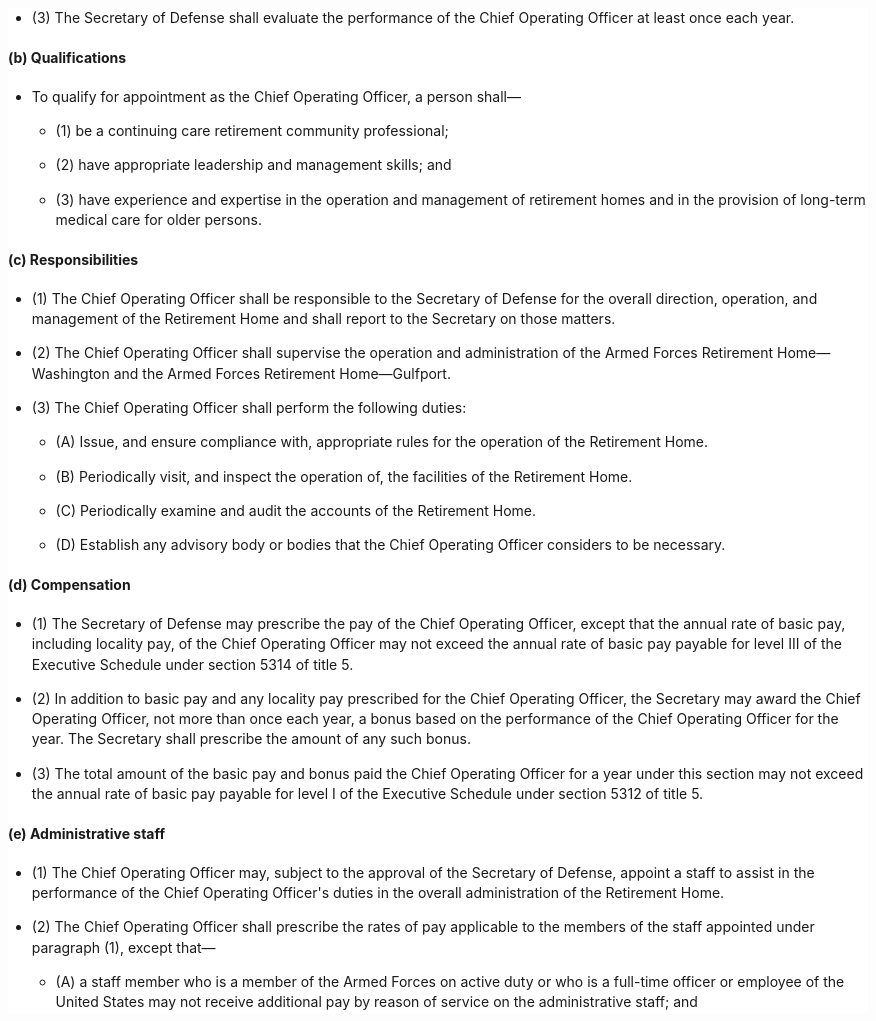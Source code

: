 * (3) The Secretary of Defense shall evaluate the performance of the Chief Operating Officer at least once each year.

#### (b) Qualifications
* To qualify for appointment as the Chief Operating Officer, a person shall—

  * (1) be a continuing care retirement community professional;

  * (2) have appropriate leadership and management skills; and

  * (3) have experience and expertise in the operation and management of retirement homes and in the provision of long-term medical care for older persons.

#### (c) Responsibilities
* (1) The Chief Operating Officer shall be responsible to the Secretary of Defense for the overall direction, operation, and management of the Retirement Home and shall report to the Secretary on those matters.

* (2) The Chief Operating Officer shall supervise the operation and administration of the Armed Forces Retirement Home—Washington and the Armed Forces Retirement Home—Gulfport.

* (3) The Chief Operating Officer shall perform the following duties:

  * (A) Issue, and ensure compliance with, appropriate rules for the operation of the Retirement Home.

  * (B) Periodically visit, and inspect the operation of, the facilities of the Retirement Home.

  * (C) Periodically examine and audit the accounts of the Retirement Home.

  * (D) Establish any advisory body or bodies that the Chief Operating Officer considers to be necessary.

#### (d) Compensation
* (1) The Secretary of Defense may prescribe the pay of the Chief Operating Officer, except that the annual rate of basic pay, including locality pay, of the Chief Operating Officer may not exceed the annual rate of basic pay payable for level III of the Executive Schedule under section 5314 of title 5.

* (2) In addition to basic pay and any locality pay prescribed for the Chief Operating Officer, the Secretary may award the Chief Operating Officer, not more than once each year, a bonus based on the performance of the Chief Operating Officer for the year. The Secretary shall prescribe the amount of any such bonus.

* (3) The total amount of the basic pay and bonus paid the Chief Operating Officer for a year under this section may not exceed the annual rate of basic pay payable for level I of the Executive Schedule under section 5312 of title 5.

#### (e) Administrative staff
* (1) The Chief Operating Officer may, subject to the approval of the Secretary of Defense, appoint a staff to assist in the performance of the Chief Operating Officer's duties in the overall administration of the Retirement Home.

* (2) The Chief Operating Officer shall prescribe the rates of pay applicable to the members of the staff appointed under paragraph (1), except that—

  * (A) a staff member who is a member of the Armed Forces on active duty or who is a full-time officer or employee of the United States may not receive additional pay by reason of service on the administrative staff; and
